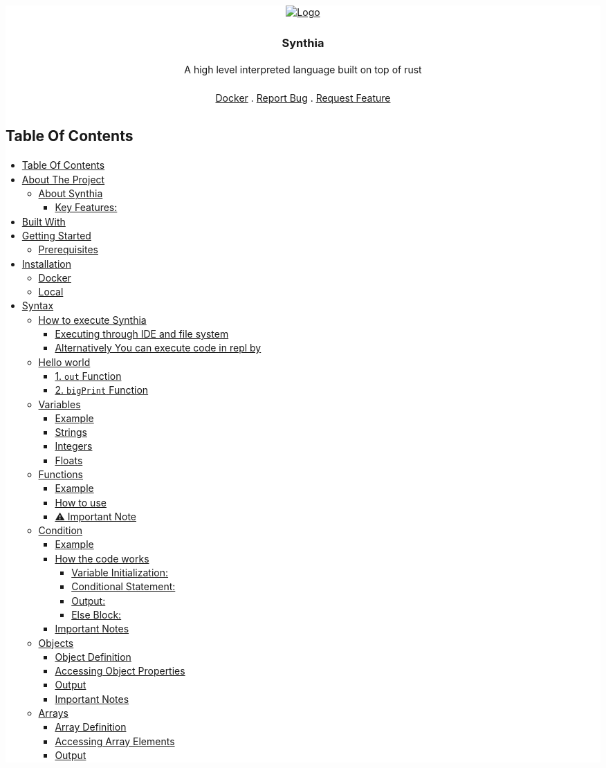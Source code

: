 <p align="center">
  <a href="https://github.com/ShivaBhattacharjee/Synthia">
    <img src="./assets/synthia.png" alt="Logo" width="150px" >
  </a>
<br/>
  <h3 align="center">Synthia</h3>
  <p align="center">
    A high level interpreted language built on top of rust
    <br/>
    <br/>
    <a href="https://hub.docker.com/r/immashiva/synthia">Docker</a>
    .
    <a href="https://github.com/ShivaBhattacharjee/synthia/issues">Report Bug</a>
    .
    <a href="https://github.com/ShivaBhattacharjee/synthia/issues">Request Feature</a>
  </p>
</p>

## Table Of Contents

- [Table Of Contents](#table-of-contents)
- [About The Project](#about-the-project)
  - [About Synthia](#about-synthia)
    - [Key Features:](#key-features)
- [Built With](#built-with)
- [Getting Started](#getting-started)
  - [Prerequisites](#prerequisites)
- [Installation](#installation)
  - [Docker](#docker)
  - [Local](#local)
- [Syntax](#syntax)
  - [How to execute Synthia](#how-to-execute-synthia)
    - [Executing through IDE and file system](#executing-through-ide-and-file-system)
    - [Alternatively You can execute code in repl by](#alternatively-you-can-execute-code-in-repl-by)
  - [Hello world](#hello-world)
    - [1. `out` Function](#1-out-function)
    - [2. `bigPrint` Function](#2-bigprint-function)
  - [Variables](#variables)
    - [Example](#example)
    - [Strings](#strings)
    - [Integers](#integers)
    - [Floats](#floats)
  - [Functions](#functions)
    - [Example](#example-1)
    - [How to use](#how-to-use)
    - [⚠️  Important Note](#️--important-note)
  - [Condition](#condition)
    - [Example](#example-2)
    - [How the code works](#how-the-code-works)
      - [Variable Initialization:](#variable-initialization)
      - [Conditional Statement:](#conditional-statement)
      - [Output:](#output)
      - [Else Block:](#else-block)
    - [Important Notes](#important-notes)
  - [Objects](#objects)
    - [Object Definition](#object-definition)
    - [Accessing Object Properties](#accessing-object-properties)
    - [Output](#output-1)
    - [Important Notes](#important-notes-1)
  - [Arrays](#arrays)
    - [Array Definition](#array-definition)
    - [Accessing Array Elements](#accessing-array-elements)
    - [Output](#output-2)